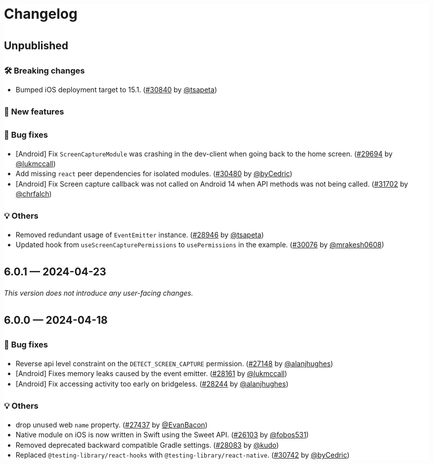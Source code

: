 # Changelog

## Unpublished

### 🛠 Breaking changes

- Bumped iOS deployment target to 15.1. ([#30840](https://github.com/expo/expo/pull/30840) by [@tsapeta](https://github.com/tsapeta))

### 🎉 New features

### 🐛 Bug fixes

- [Android] Fix `ScreenCaptureModule` was crashing in the dev-client when going back to the home screen. ([#29694](https://github.com/expo/expo/pull/29694) by [@lukmccall](https://github.com/lukmccall))
- Add missing `react` peer dependencies for isolated modules. ([#30480](https://github.com/expo/expo/pull/30480) by [@byCedric](https://github.com/byCedric))
- [Android] Fix Screen capture callback was not called on Android 14 when API methods was not being called. ([#31702](https://github.com/expo/expo/pull/31702) by [@chrfalch](https://github.com/chrfalch))

### 💡 Others

- Removed redundant usage of `EventEmitter` instance. ([#28946](https://github.com/expo/expo/pull/28946) by [@tsapeta](https://github.com/tsapeta))
- Updated hook from `useScreenCapturePermissions` to `usePermissions` in the example. ([#30076](https://github.com/expo/expo/pull/30076) by [@mrakesh0608](https://github.com/mrakesh0608))

## 6.0.1 — 2024-04-23

_This version does not introduce any user-facing changes._

## 6.0.0 — 2024-04-18

### 🐛 Bug fixes

- Reverse api level constraint on the `DETECT_SCREEN_CAPTURE` permission. ([#27148](https://github.com/expo/expo/pull/27148) by [@alanjhughes](https://github.com/alanjhughes))
- [Android] Fixes memory leaks caused by the event emitter. ([#28161](https://github.com/expo/expo/pull/28161) by [@lukmccall](https://github.com/lukmccall))
- [Android] Fix accessing activity too early on bridgeless. ([#28244](https://github.com/expo/expo/pull/28244) by [@alanjhughes](https://github.com/alanjhughes))

### 💡 Others

- drop unused web `name` property. ([#27437](https://github.com/expo/expo/pull/27437) by [@EvanBacon](https://github.com/EvanBacon))
- Native module on iOS is now written in Swift using the Sweet API. ([#26103](https://github.com/expo/expo/pull/26103) by [@fobos531](https://github.com/fobos531))
- Removed deprecated backward compatible Gradle settings. ([#28083](https://github.com/expo/expo/pull/28083) by [@kudo](https://github.com/kudo))
- Replaced `@testing-library/react-hooks` with `@testing-library/react-native`. ([#30742](https://github.com/expo/expo/pull/30742) by [@byCedric](https://github.com/byCedric))
